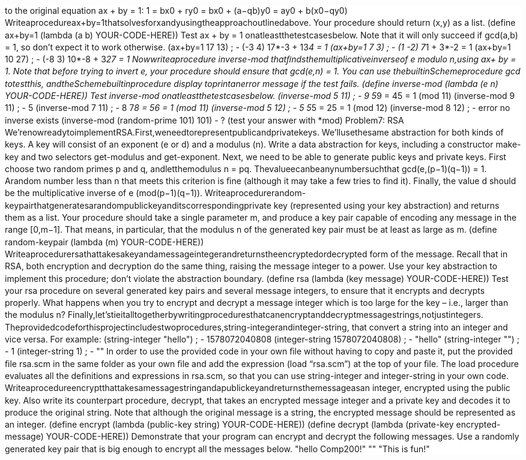 to the original equation ax + by = 1: 1 = bx0 + ry0 = bx0 + (a−qb)y0 = ay0 + b(x0−qy0) Writeaprocedureax+by=1thatsolvesforxandyusingtheapproachoutlinedabove. Your procedure should return (x,y) as a list. (define ax+by=1 (lambda (a b) YOUR-CODE-HERE)) Test ax + by = 1 onatleastthetestcasesbelow. Note that it will only succeed if gcd(a,b) = 1, so don’t expect it to work otherwise. (ax+by=1 17 13) ; - (-3 4) 17*-3 + 13*4 = 1 (ax+by=1 7 3) ; - (1 -2) 7*1 + 3*-2 = 1 (ax+by=1 10 27) ; - (-8 3) 10*-8 + 3*27 = 1 Nowwriteaprocedure inverse-mod thatﬁndsthemultiplicativeinverseof e modulo n,using ax+ by = 1. Note that before trying to invert e, your procedure should ensure that gcd(e,n) = 1. You can use thebuiltinSchemeprocedure gcd totestthis, andtheSchemebuiltinprocedure display toprintanerror message if the test fails. (define inverse-mod (lambda (e n) YOUR-CODE-HERE)) Test inverse-mod onatleastthetestcasesbelow. (inverse-mod 5 11) ; - 9 5*9 = 45 = 1 (mod 11) (inverse-mod 9 11) ; - 5 (inverse-mod 7 11) ; - 8 7*8 = 56 = 1 (mod 11) (inverse-mod 5 12) ; - 5 5*5 = 25 = 1 (mod 12) (inverse-mod 8 12) ; - error no inverse exists (inverse-mod (random-prime 101) 101) - ? (test your answer with *mod) Problem7: RSA We’renowreadytoimplementRSA.First,weneedtorepresentpublicandprivatekeys. We’llusethesame abstraction for both kinds of keys. A key will consist of an exponent (e or d) and a modulus (n). Write a data abstraction for keys, including a constructor make-key and two selectors get-modulus and get-exponent. Next, we need to be able to generate public keys and private keys. First choose two random primes p and q, andletthemodulus n = pq. Thevalueecanbeanynumbersuchthat gcd(e,(p−1)(q−1)) = 1. Arandom number less than n that meets this criterion is ﬁne (although it may take a few tries to ﬁnd it). Finally, the value d should be the multiplicative inverse of e (mod(p−1)(q−1)). Writeaprocedurerandom-keypairthatgeneratesarandompublickeyanditscorrespondingprivate key (represented using your key abstraction) and returns them as a list. Your procedure should take a single parameter m, and produce a key pair capable of encoding any message in the range [0,m−1]. That means, in particular, that the modulus n of the generated key pair must be at least as large as m. (define random-keypair (lambda (m) YOUR-CODE-HERE)) Writeaprocedurersathattakesakeyandamessageintegerandreturnstheencryptedordecrypted form of the message. Recall that in RSA, both encryption and decryption do the same thing, raising the message integer to a power. Use your key abstraction to implement this procedure; don’t violate the abstraction boundary. (define rsa (lambda (key message) YOUR-CODE-HERE)) Test your rsa procedure on several generated key pairs and several message integers, to ensure that it encrypts and decrypts properly. What happens when you try to encrypt and decrypt a message integer which is too large for the key – i.e., larger than the modulus n? Finally,let’stieitalltogetherbywritingproceduresthatcanencryptanddecryptmessagestrings,notjustintegers. Theprovidedcodeforthisprojectincludestwoprocedures,string-integerandinteger-string, that convert a string into an integer and vice versa. For example: (string-integer "hello") ; - 1578072040808 (integer-string 1578072040808) ; - "hello" (string-integer "") ; - 1 (integer-string 1) ; - "" In order to use the provided code in your own ﬁle without having to copy and paste it, put the provided ﬁle rsa.scm in the same folder as your own ﬁle and add the expression (load “rsa.scm”) at the top of your ﬁle. The load procedure evaluates all the deﬁnitions and expressions in rsa.scm, so that you can use string-integer and integer-string in your own code. Writeaprocedureencryptthattakesamessagestringandapublickeyandreturnsthemessageasan integer, encrypted using the public key. Also write its counterpart procedure, decrypt, that takes an encrypted message integer and a private key and decodes it to produce the original string. Note that although the original message is a string, the encrypted message should be represented as an integer. (define encrypt (lambda (public-key string) YOUR-CODE-HERE)) (define decrypt (lambda (private-key encrypted-message) YOUR-CODE-HERE)) Demonstrate that your program can encrypt and decrypt the following messages. Use a randomly generated key pair that is big enough to encrypt all the messages below. "hello Comp200!" "" "This is fun!"

